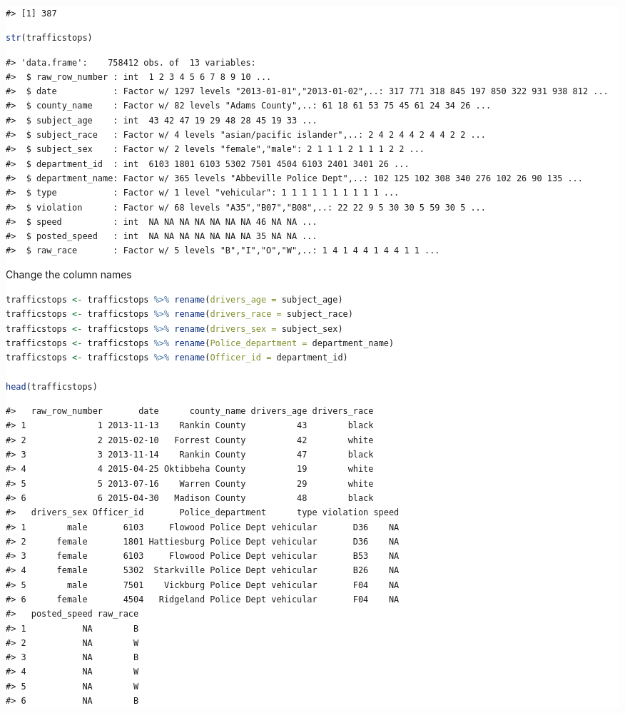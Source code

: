     #> [1] 387

``` r
str(trafficstops)   
```

    #> 'data.frame':    758412 obs. of  13 variables:
    #>  $ raw_row_number : int  1 2 3 4 5 6 7 8 9 10 ...
    #>  $ date           : Factor w/ 1297 levels "2013-01-01","2013-01-02",..: 317 771 318 845 197 850 322 931 938 812 ...
    #>  $ county_name    : Factor w/ 82 levels "Adams County",..: 61 18 61 53 75 45 61 24 34 26 ...
    #>  $ subject_age    : int  43 42 47 19 29 48 28 45 19 33 ...
    #>  $ subject_race   : Factor w/ 4 levels "asian/pacific islander",..: 2 4 2 4 4 2 4 4 2 2 ...
    #>  $ subject_sex    : Factor w/ 2 levels "female","male": 2 1 1 1 2 1 1 1 2 2 ...
    #>  $ department_id  : int  6103 1801 6103 5302 7501 4504 6103 2401 3401 26 ...
    #>  $ department_name: Factor w/ 365 levels "Abbeville Police Dept",..: 102 125 102 308 340 276 102 26 90 135 ...
    #>  $ type           : Factor w/ 1 level "vehicular": 1 1 1 1 1 1 1 1 1 1 ...
    #>  $ violation      : Factor w/ 68 levels "A35","B07","B08",..: 22 22 9 5 30 30 5 59 30 5 ...
    #>  $ speed          : int  NA NA NA NA NA NA NA 46 NA NA ...
    #>  $ posted_speed   : int  NA NA NA NA NA NA NA 35 NA NA ...
    #>  $ raw_race       : Factor w/ 5 levels "B","I","O","W",..: 1 4 1 4 4 1 4 4 1 1 ...

Change the column names

``` r
trafficstops <- trafficstops %>% rename(drivers_age = subject_age) 
trafficstops <- trafficstops %>% rename(drivers_race = subject_race)
trafficstops <- trafficstops %>% rename(drivers_sex = subject_sex)
trafficstops <- trafficstops %>% rename(Police_department = department_name)
trafficstops <- trafficstops %>% rename(Officer_id = department_id)

head(trafficstops)
```

    #>   raw_row_number       date      county_name drivers_age drivers_race
    #> 1              1 2013-11-13    Rankin County          43        black
    #> 2              2 2015-02-10   Forrest County          42        white
    #> 3              3 2013-11-14    Rankin County          47        black
    #> 4              4 2015-04-25 Oktibbeha County          19        white
    #> 5              5 2013-07-16    Warren County          29        white
    #> 6              6 2015-04-30   Madison County          48        black
    #>   drivers_sex Officer_id       Police_department      type violation speed
    #> 1        male       6103     Flowood Police Dept vehicular       D36    NA
    #> 2      female       1801 Hattiesburg Police Dept vehicular       D36    NA
    #> 3      female       6103     Flowood Police Dept vehicular       B53    NA
    #> 4      female       5302  Starkville Police Dept vehicular       B26    NA
    #> 5        male       7501    Vickburg Police Dept vehicular       F04    NA
    #> 6      female       4504   Ridgeland Police Dept vehicular       F04    NA
    #>   posted_speed raw_race
    #> 1           NA        B
    #> 2           NA        W
    #> 3           NA        B
    #> 4           NA        W
    #> 5           NA        W
    #> 6           NA        B
